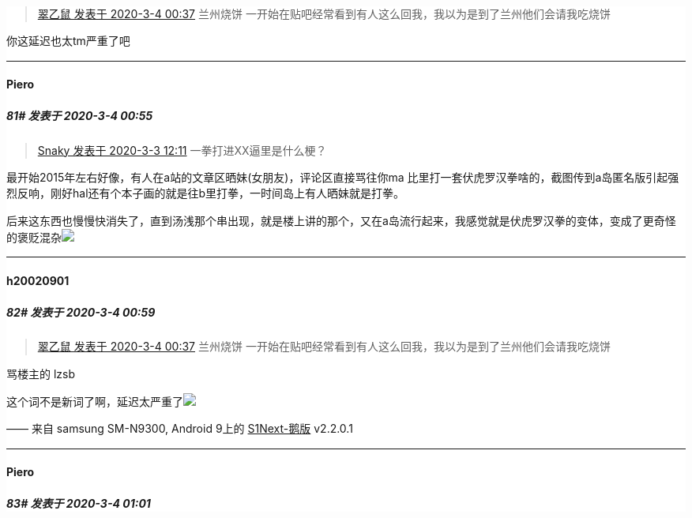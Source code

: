

<blockquote><a href="httphttps://bbs.saraba1st.com/2b/forum.php?mod=redirect&amp;goto=findpost&amp;pid=46608358&amp;ptid=1916980" target="_blank">翠乙鼠 发表于 2020-3-4 00:37</a>
兰州烧饼
一开始在贴吧经常看到有人这么回我，我以为是到了兰州他们会请我吃烧饼</blockquote>
你这延迟也太tm严重了吧







-----

####  Piero  
##### 81#       发表于 2020-3-4 00:55



<blockquote><a href="httphttps://bbs.saraba1st.com/2b/forum.php?mod=redirect&amp;goto=findpost&amp;pid=46605957&amp;ptid=1916980" target="_blank">Snaky 发表于 2020-3-3 12:11</a>
一拳打进XX逼里是什么梗？</blockquote>

最开始2015年左右好像，有人在a站的文章区晒妹(女朋友)，评论区直接骂往你ma 比里打一套伏虎罗汉拳啥的，截图传到a岛匿名版引起强烈反响，刚好hal还有个本子画的就是往b里打拳，一时间岛上有人晒妹就是打拳。

后来这东西也慢慢快消失了，直到汤浅那个串出现，就是楼上讲的那个，又在a岛流行起来，我感觉就是伏虎罗汉拳的变体，变成了更奇怪的褒贬混杂<img src="https://static.saraba1st.com/image/smiley/face2017/033.png" referrerpolicy="no-referrer">







-----

####  h20020901  
##### 82#       发表于 2020-3-4 00:59



<blockquote><a href="httphttps://bbs.saraba1st.com/2b/forum.php?mod=redirect&amp;goto=findpost&amp;pid=46608358&amp;ptid=1916980" target="_blank">翠乙鼠 发表于 2020-3-4 00:37</a>
兰州烧饼
一开始在贴吧经常看到有人这么回我，我以为是到了兰州他们会请我吃烧饼</blockquote>
骂楼主的 lzsb

这个词不是新词了啊，延迟太严重了<img src="https://static.saraba1st.com/image/smiley/face2017/002.png" referrerpolicy="no-referrer">

—— 来自 samsung SM-N9300, Android 9上的 [S1Next-鹅版](https://github.com/ykrank/S1-Next/releases) v2.2.0.1







-----

####  Piero  
##### 83#       发表于 2020-3-4 01:01
